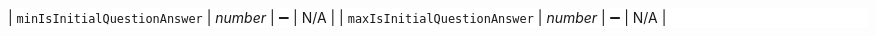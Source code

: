 | `minIsInitialQuestionAnswer`                                                                  | *number*                                                                                      | :heavy_minus_sign:                                                                            | N/A                                                                                           |
| `maxIsInitialQuestionAnswer`                                                                  | *number*                                                                                      | :heavy_minus_sign:                                                                            | N/A                                                                                           |